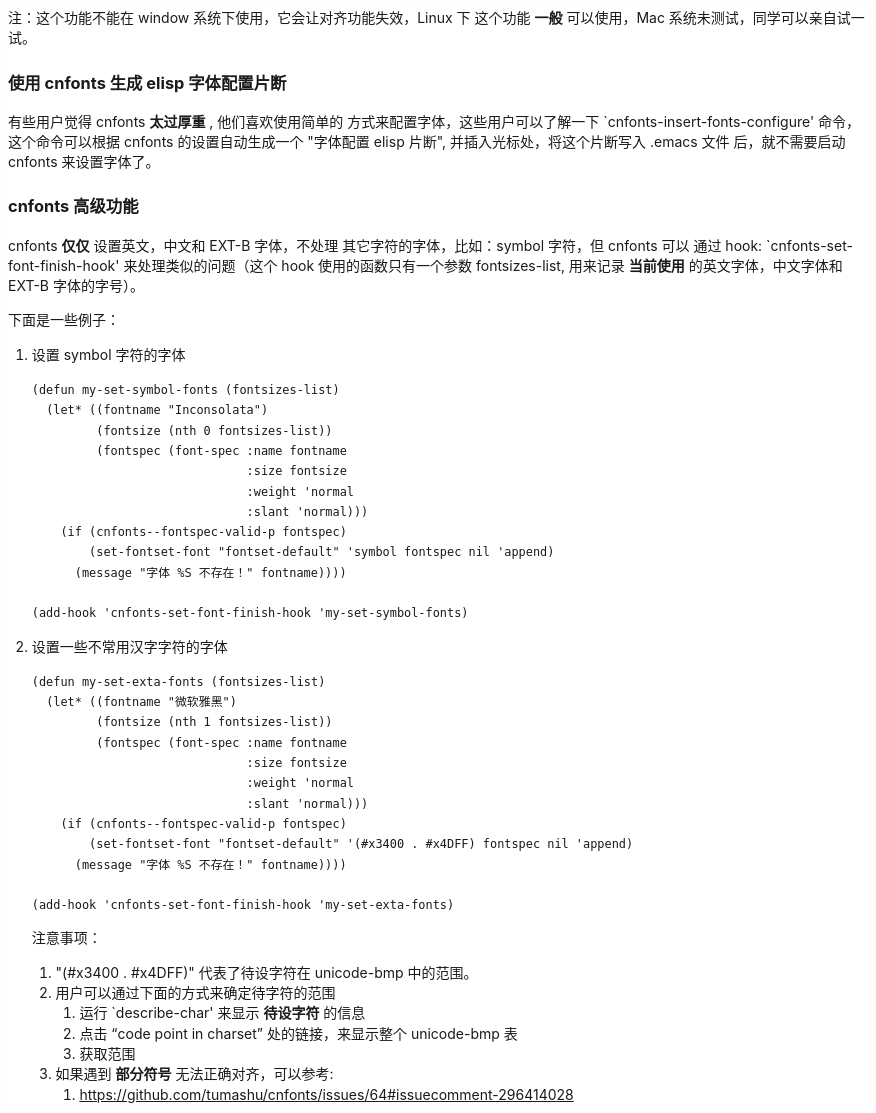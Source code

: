 注：这个功能不能在 window 系统下使用，它会让对齐功能失效，Linux 下 这个功能 **一般** 可以使用，Mac 系统未测试，同学可以亲自试一试。


<a id="org9ecbddf"></a>

### 使用 cnfonts 生成 elisp 字体配置片断

有些用户觉得 cnfonts **太过厚重** , 他们喜欢使用简单的 方式来配置字体，这些用户可以了解一下 \`cnfonts-insert-fonts-configure' 命令，这个命令可以根据 cnfonts 的设置自动生成一个 "字体配置 elisp 片断", 并插入光标处，将这个片断写入 .emacs 文件 后，就不需要启动 cnfonts 来设置字体了。


<a id="org3216725"></a>

### cnfonts 高级功能

cnfonts **仅仅** 设置英文，中文和 EXT-B 字体，不处理 其它字符的字体，比如：symbol 字符，但 cnfonts 可以 通过 hook: \`cnfonts-set-font-finish-hook' 来处理类似的问题（这个 hook 使用的函数只有一个参数 fontsizes-list, 用来记录 **当前使用** 的英文字体，中文字体和 EXT-B 字体的字号）。

下面是一些例子：

1.  设置 symbol 字符的字体

        (defun my-set-symbol-fonts (fontsizes-list)
          (let* ((fontname "Inconsolata")
                 (fontsize (nth 0 fontsizes-list))
                 (fontspec (font-spec :name fontname
                                      :size fontsize
                                      :weight 'normal
                                      :slant 'normal)))
            (if (cnfonts--fontspec-valid-p fontspec)
                (set-fontset-font "fontset-default" 'symbol fontspec nil 'append)
              (message "字体 %S 不存在！" fontname))))

        (add-hook 'cnfonts-set-font-finish-hook 'my-set-symbol-fonts)

2.  设置一些不常用汉字字符的字体

        (defun my-set-exta-fonts (fontsizes-list)
          (let* ((fontname "微软雅黑")
                 (fontsize (nth 1 fontsizes-list))
                 (fontspec (font-spec :name fontname
                                      :size fontsize
                                      :weight 'normal
                                      :slant 'normal)))
            (if (cnfonts--fontspec-valid-p fontspec)
                (set-fontset-font "fontset-default" '(#x3400 . #x4DFF) fontspec nil 'append)
              (message "字体 %S 不存在！" fontname))))

        (add-hook 'cnfonts-set-font-finish-hook 'my-set-exta-fonts)

    注意事项：

    1.  "(#x3400 . #x4DFF)" 代表了待设字符在 unicode-bmp 中的范围。
    2.  用户可以通过下面的方式来确定待字符的范围
        1.  运行 \`describe-char' 来显示 **待设字符** 的信息
        2.  点击 “code point in charset” 处的链接，来显示整个 unicode-bmp 表
        3.  获取范围
    3.  如果遇到 **部分符号** 无法正确对齐，可以参考:
        1.  <https://github.com/tumashu/cnfonts/issues/64#issuecomment-296414028>
